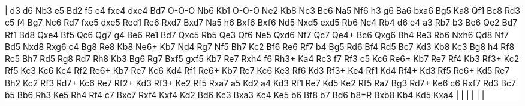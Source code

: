 | d3 d6 Nb3 e5 Bd2 f5 e4 fxe4 dxe4 Bd7 O-O-O Nb6 Kb1 O-O-O Ne2 Kb8 Nc3 Be6 Na5 Nf6 h3 g6 Ba6 bxa6 Bg5 Ka8 Qf1 Bc8 Rd3 c5 f4 Bg7 Nc6 Rd7 fxe5 dxe5 Red1 Re6 Rxd7 Bxd7 Na5 h6 Bxf6 Bxf6 Nd5 Nxd5 exd5 Rb6 Nc4 Rb4 d6 e4 a3 Rb7 b3 Be6 Qe2 Bd7 Rf1 Bd8 Qxe4 Bf5 Qc6 Qg7 g4 Be6 Re1 Bd7 Qxc5 Rb5 Qe3 Qf6 Ne5 Qxd6 Nf7 Qc7 Qe4+ Bc6 Qxg6 Bh4 Re3 Rb6 Nxh6 Qd8 Nf7 Bd5 Nxd8 Rxg6 c4 Bg8 Re8 Kb8 Ne6+ Kb7 Nd4 Rg7 Nf5 Bh7 Kc2 Bf6 Re6 Rf7 b4 Bg5 Rd6 Bf4 Rd5 Bc7 Kd3 Kb8 Kc3 Bg8 h4 Rf8 Rc5 Bh7 Rd5 Rg8 Rd7 Rh8 Kb3 Bg6 Rg7 Bxf5 gxf5 Kb7 Re7 Rxh4 f6 Rh3+ Ka4 Rc3 f7 Rf3 c5 Kc6 Re6+ Kb7 Re7 Rf4 Kb3 Rf3+ Kc2 Rf5 Kc3 Kc6 Kc4 Rf2 Re6+ Kb7 Re7 Kc6 Kd4 Rf1 Re6+ Kb7 Re7 Kc6 Ke3 Rf6 Kd3 Rf3+ Ke4 Rf1 Kd4 Rf4+ Kd3 Rf5 Re6+ Kd5 Re7 Bh2 Kc2 Rf3 Rd7+ Kc6 Re7 Rf2+ Kd3 Rf3+ Ke2 Rf5 Rxa7 a5 Kd2 a4 Kd3 Rf1 Re7 Kd5 Ke2 Rf5 Ra7 Bg3 Rd7+ Ke6 c6 Rxf7 Rd3 Bc7 b5 Bb6 Rh3 Ke5 Rh4 Rf4 c7 Bxc7 Rxf4 Kxf4 Kd2 Bd6 Kc3 Bxa3 Kc4 Ke5 b6 Bf8 b7 Bd6 b8=R Bxb8 Kb4 Kd5 Kxa4 |  |  |  |  |  |
